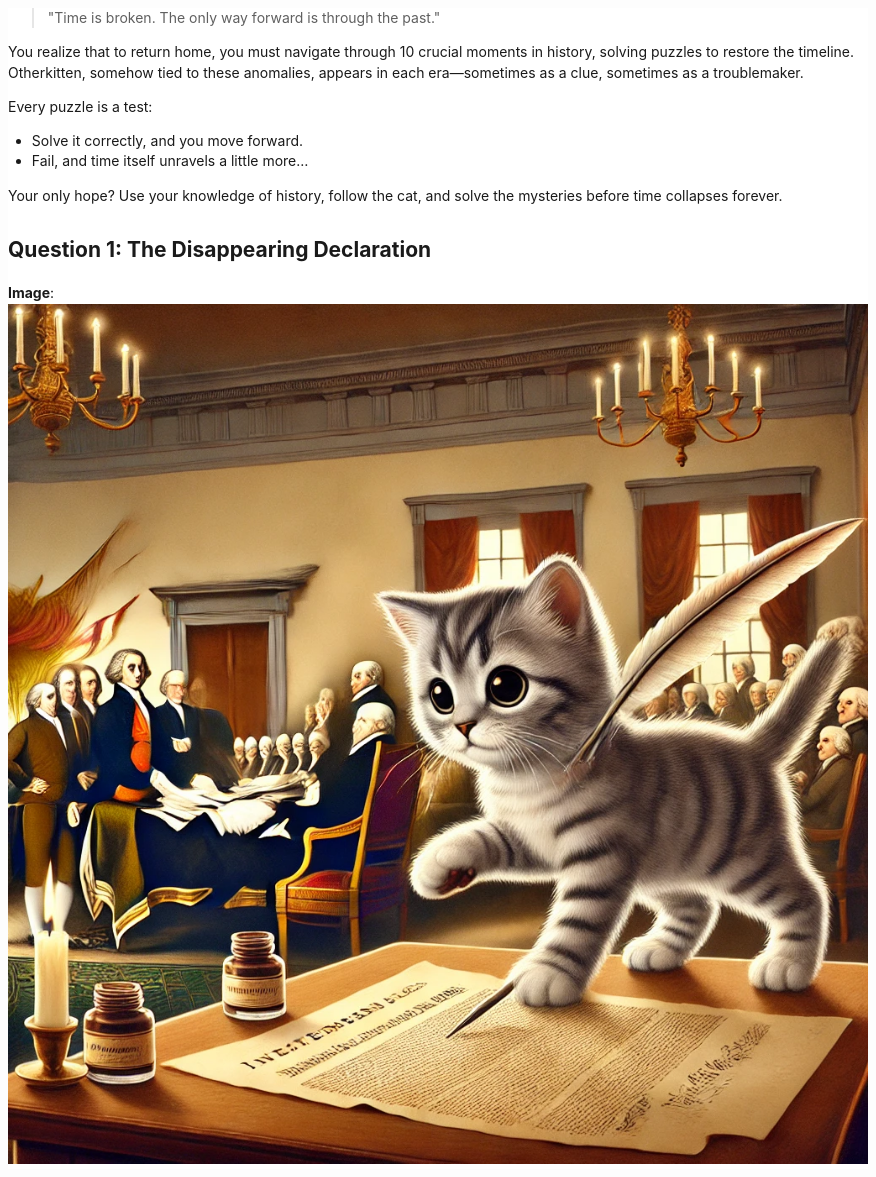 > "Time is broken. The only way forward is through the past."

You realize that to return home, you must navigate through 10 crucial moments in history, solving puzzles to restore the timeline. Otherkitten, somehow tied to these anomalies, appears in each era—sometimes as a clue, sometimes as a troublemaker.

Every puzzle is a test:
- Solve it correctly, and you move forward.
- Fail, and time itself unravels a little more…

Your only hope? Use your knowledge of history, follow the cat, and solve the mysteries before time collapses forever.

## Question 1: The Disappearing Declaration

**Image**: ![Independence Hall](images/otherkitten_independencehall.png)

